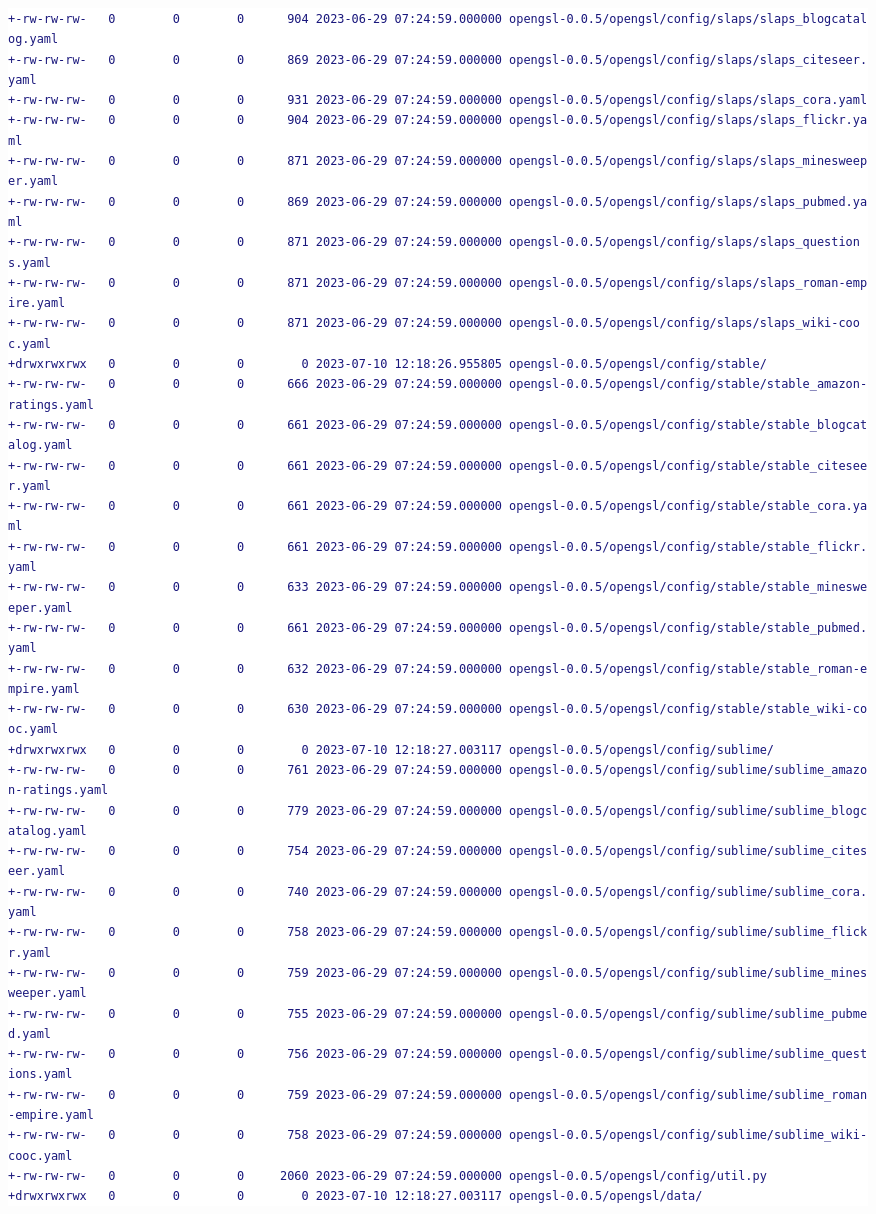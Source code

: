 ```diff
+-rw-rw-rw-   0        0        0      904 2023-06-29 07:24:59.000000 opengsl-0.0.5/opengsl/config/slaps/slaps_blogcatalog.yaml
+-rw-rw-rw-   0        0        0      869 2023-06-29 07:24:59.000000 opengsl-0.0.5/opengsl/config/slaps/slaps_citeseer.yaml
+-rw-rw-rw-   0        0        0      931 2023-06-29 07:24:59.000000 opengsl-0.0.5/opengsl/config/slaps/slaps_cora.yaml
+-rw-rw-rw-   0        0        0      904 2023-06-29 07:24:59.000000 opengsl-0.0.5/opengsl/config/slaps/slaps_flickr.yaml
+-rw-rw-rw-   0        0        0      871 2023-06-29 07:24:59.000000 opengsl-0.0.5/opengsl/config/slaps/slaps_minesweeper.yaml
+-rw-rw-rw-   0        0        0      869 2023-06-29 07:24:59.000000 opengsl-0.0.5/opengsl/config/slaps/slaps_pubmed.yaml
+-rw-rw-rw-   0        0        0      871 2023-06-29 07:24:59.000000 opengsl-0.0.5/opengsl/config/slaps/slaps_questions.yaml
+-rw-rw-rw-   0        0        0      871 2023-06-29 07:24:59.000000 opengsl-0.0.5/opengsl/config/slaps/slaps_roman-empire.yaml
+-rw-rw-rw-   0        0        0      871 2023-06-29 07:24:59.000000 opengsl-0.0.5/opengsl/config/slaps/slaps_wiki-cooc.yaml
+drwxrwxrwx   0        0        0        0 2023-07-10 12:18:26.955805 opengsl-0.0.5/opengsl/config/stable/
+-rw-rw-rw-   0        0        0      666 2023-06-29 07:24:59.000000 opengsl-0.0.5/opengsl/config/stable/stable_amazon-ratings.yaml
+-rw-rw-rw-   0        0        0      661 2023-06-29 07:24:59.000000 opengsl-0.0.5/opengsl/config/stable/stable_blogcatalog.yaml
+-rw-rw-rw-   0        0        0      661 2023-06-29 07:24:59.000000 opengsl-0.0.5/opengsl/config/stable/stable_citeseer.yaml
+-rw-rw-rw-   0        0        0      661 2023-06-29 07:24:59.000000 opengsl-0.0.5/opengsl/config/stable/stable_cora.yaml
+-rw-rw-rw-   0        0        0      661 2023-06-29 07:24:59.000000 opengsl-0.0.5/opengsl/config/stable/stable_flickr.yaml
+-rw-rw-rw-   0        0        0      633 2023-06-29 07:24:59.000000 opengsl-0.0.5/opengsl/config/stable/stable_minesweeper.yaml
+-rw-rw-rw-   0        0        0      661 2023-06-29 07:24:59.000000 opengsl-0.0.5/opengsl/config/stable/stable_pubmed.yaml
+-rw-rw-rw-   0        0        0      632 2023-06-29 07:24:59.000000 opengsl-0.0.5/opengsl/config/stable/stable_roman-empire.yaml
+-rw-rw-rw-   0        0        0      630 2023-06-29 07:24:59.000000 opengsl-0.0.5/opengsl/config/stable/stable_wiki-cooc.yaml
+drwxrwxrwx   0        0        0        0 2023-07-10 12:18:27.003117 opengsl-0.0.5/opengsl/config/sublime/
+-rw-rw-rw-   0        0        0      761 2023-06-29 07:24:59.000000 opengsl-0.0.5/opengsl/config/sublime/sublime_amazon-ratings.yaml
+-rw-rw-rw-   0        0        0      779 2023-06-29 07:24:59.000000 opengsl-0.0.5/opengsl/config/sublime/sublime_blogcatalog.yaml
+-rw-rw-rw-   0        0        0      754 2023-06-29 07:24:59.000000 opengsl-0.0.5/opengsl/config/sublime/sublime_citeseer.yaml
+-rw-rw-rw-   0        0        0      740 2023-06-29 07:24:59.000000 opengsl-0.0.5/opengsl/config/sublime/sublime_cora.yaml
+-rw-rw-rw-   0        0        0      758 2023-06-29 07:24:59.000000 opengsl-0.0.5/opengsl/config/sublime/sublime_flickr.yaml
+-rw-rw-rw-   0        0        0      759 2023-06-29 07:24:59.000000 opengsl-0.0.5/opengsl/config/sublime/sublime_minesweeper.yaml
+-rw-rw-rw-   0        0        0      755 2023-06-29 07:24:59.000000 opengsl-0.0.5/opengsl/config/sublime/sublime_pubmed.yaml
+-rw-rw-rw-   0        0        0      756 2023-06-29 07:24:59.000000 opengsl-0.0.5/opengsl/config/sublime/sublime_questions.yaml
+-rw-rw-rw-   0        0        0      759 2023-06-29 07:24:59.000000 opengsl-0.0.5/opengsl/config/sublime/sublime_roman-empire.yaml
+-rw-rw-rw-   0        0        0      758 2023-06-29 07:24:59.000000 opengsl-0.0.5/opengsl/config/sublime/sublime_wiki-cooc.yaml
+-rw-rw-rw-   0        0        0     2060 2023-06-29 07:24:59.000000 opengsl-0.0.5/opengsl/config/util.py
+drwxrwxrwx   0        0        0        0 2023-07-10 12:18:27.003117 opengsl-0.0.5/opengsl/data/
```